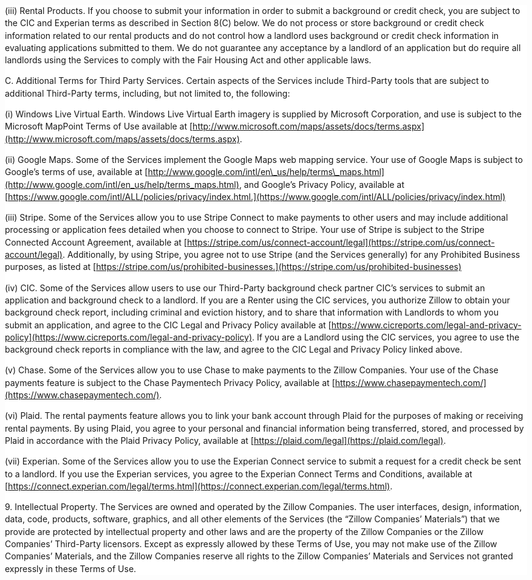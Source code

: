 (iii) Rental Products. If you choose to submit your information in order to submit a background or credit check, you are subject to the CIC and Experian terms as described in Section 8(C) below. We do not process or store background or credit check information related to our rental products and do not control how a landlord uses background or credit check information in evaluating applications submitted to them. We do not guarantee any acceptance by a landlord of an application but do require all landlords using the Services to comply with the Fair Housing Act and other applicable laws.

C. Additional Terms for Third Party Services. Certain aspects of the Services include Third-Party tools that are subject to additional Third-Party terms, including, but not limited to, the following:

(i) Windows Live Virtual Earth. Windows Live Virtual Earth imagery is supplied by Microsoft Corporation, and use is subject to the Microsoft MapPoint Terms of Use available at [http://www.microsoft.com/maps/assets/docs/terms.aspx](http://www.microsoft.com/maps/assets/docs/terms.aspx).

(ii) Google Maps. Some of the Services implement the Google Maps web mapping service. Your use of Google Maps is subject to Google’s terms of use, available at [http://www.google.com/intl/en\_us/help/terms\_maps.html](http://www.google.com/intl/en_us/help/terms_maps.html), and Google’s Privacy Policy, available at [https://www.google.com/intl/ALL/policies/privacy/index.html.](https://www.google.com/intl/ALL/policies/privacy/index.html)

(iii) Stripe. Some of the Services allow you to use Stripe Connect to make payments to other users and may include additional processing or application fees detailed when you choose to connect to Stripe. Your use of Stripe is subject to the Stripe Connected Account Agreement, available at [https://stripe.com/us/connect-account/legal](https://stripe.com/us/connect-account/legal). Additionally, by using Stripe, you agree not to use Stripe (and the Services generally) for any Prohibited Business purposes, as listed at [https://stripe.com/us/prohibited-businesses.](https://stripe.com/us/prohibited-businesses)

(iv) CIC. Some of the Services allow users to use our Third-Party background check partner CIC’s services to submit an application and background check to a landlord. If you are a Renter using the CIC services, you authorize Zillow to obtain your background check report, including criminal and eviction history, and to share that information with Landlords to whom you submit an application, and agree to the CIC Legal and Privacy Policy available at [https://www.cicreports.com/legal-and-privacy-policy](https://www.cicreports.com/legal-and-privacy-policy). If you are a Landlord using the CIC services, you agree to use the background check reports in compliance with the law, and agree to the CIC Legal and Privacy Policy linked above.

(v) Chase. Some of the Services allow you to use Chase to make payments to the Zillow Companies. Your use of the Chase payments feature is subject to the Chase Paymentech Privacy Policy, available at [https://www.chasepaymentech.com/](https://www.chasepaymentech.com/).

(vi) Plaid. The rental payments feature allows you to link your bank account through Plaid for the purposes of making or receiving rental payments. By using Plaid, you agree to your personal and financial information being transferred, stored, and processed by Plaid in accordance with the Plaid Privacy Policy, available at [https://plaid.com/legal](https://plaid.com/legal).

(vii) Experian. Some of the Services allow you to use the Experian Connect service to submit a request for a credit check be sent to a landlord. If you use the Experian services, you agree to the Experian Connect Terms and Conditions, available at [https://connect.experian.com/legal/terms.html](https://connect.experian.com/legal/terms.html).

9\. Intellectual Property. The Services are owned and operated by the Zillow Companies. The user interfaces, design, information, data, code, products, software, graphics, and all other elements of the Services (the “Zillow Companies’ Materials”) that we provide are protected by intellectual property and other laws and are the property of the Zillow Companies or the Zillow Companies’ Third-Party licensors. Except as expressly allowed by these Terms of Use, you may not make use of the Zillow Companies’ Materials, and the Zillow Companies reserve all rights to the Zillow Companies’ Materials and Services not granted expressly in these Terms of Use.
